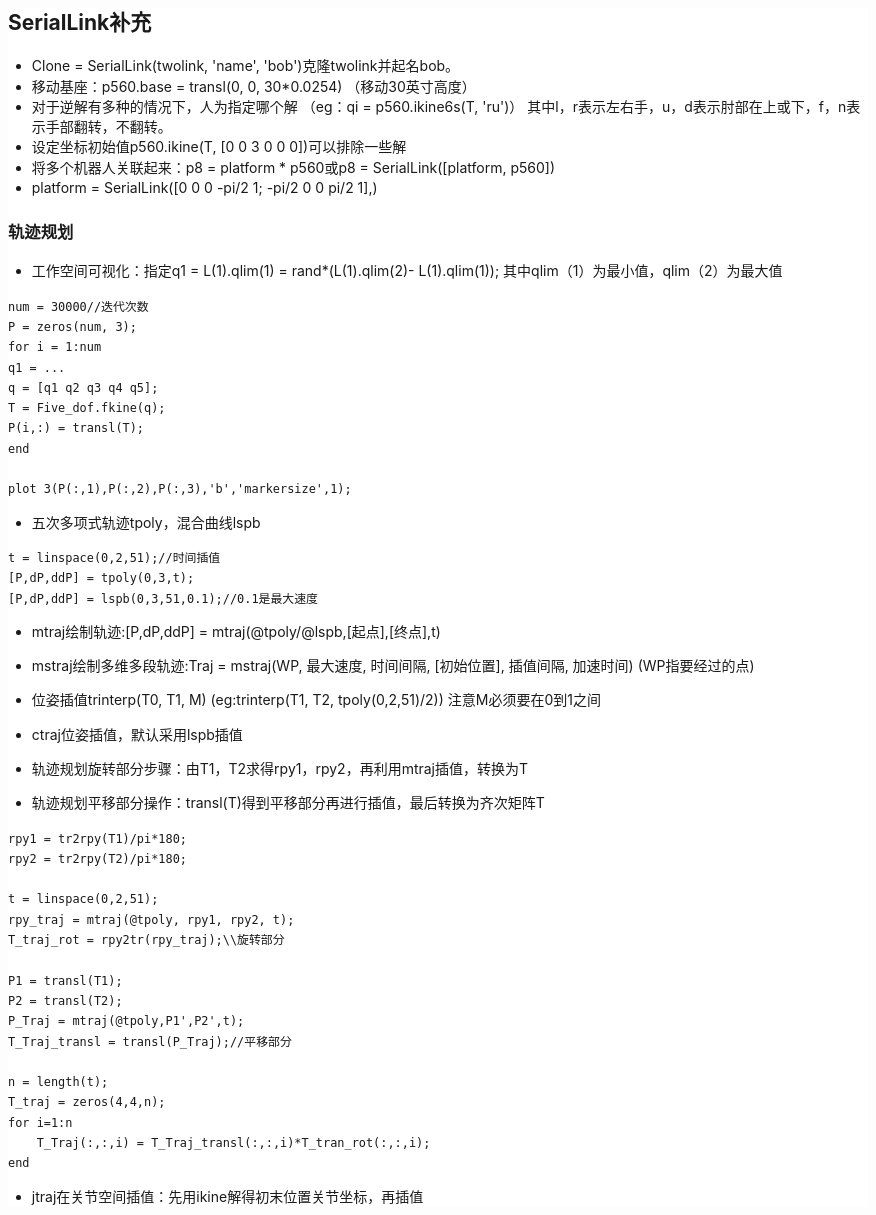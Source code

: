 ## SerialLink补充
* Clone = SerialLink(twolink, 'name', 'bob')克隆twolink并起名bob。
* 移动基座：p560.base = transl(0, 0, 30*0.0254)
  （移动30英寸高度）
* 对于逆解有多种的情况下，人为指定哪个解
  （eg：qi = p560.ikine6s(T, 'ru')）
  其中l，r表示左右手，u，d表示肘部在上或下，f，n表示手部翻转，不翻转。
* 设定坐标初始值p560.ikine(T, [0 0 3 0 0 0])可以排除一些解
* 将多个机器人关联起来：p8 = platform * p560或p8 = SerialLink([platform, p560])
* platform = SerialLink([0 0 0 -pi/2 1; -pi/2 0 0 pi/2 1],)

### 轨迹规划
* 工作空间可视化：指定q1 = L(1).qlim(1) = rand*(L(1).qlim(2)- L(1).qlim(1));
   其中qlim（1）为最小值，qlim（2）为最大值
```
num = 30000//迭代次数
P = zeros(num, 3);
for i = 1:num
q1 = ...
q = [q1 q2 q3 q4 q5];
T = Five_dof.fkine(q);
P(i,:) = transl(T);
end

plot 3(P(:,1),P(:,2),P(:,3),'b','markersize',1);
```
* 五次多项式轨迹tpoly，混合曲线lspb
```
t = linspace(0,2,51);//时间插值
[P,dP,ddP] = tpoly(0,3,t);
[P,dP,ddP] = lspb(0,3,51,0.1);//0.1是最大速度
```
* mtraj绘制轨迹:[P,dP,ddP] = mtraj(@tpoly/@lspb,[起点],[终点],t)
* mstraj绘制多维多段轨迹:Traj = mstraj(WP, 最大速度, 时间间隔, [初始位置], 插值间隔, 加速时间)
  (WP指要经过的点)
* 位姿插值trinterp(T0, T1, M)
  (eg:trinterp(T1, T2, tpoly(0,2,51)/2))
  注意M必须要在0到1之间
* ctraj位姿插值，默认采用lspb插值

* 轨迹规划旋转部分步骤：由T1，T2求得rpy1，rpy2，再利用mtraj插值，转换为T
* 轨迹规划平移部分操作：transl(T)得到平移部分再进行插值，最后转换为齐次矩阵T
```
rpy1 = tr2rpy(T1)/pi*180;
rpy2 = tr2rpy(T2)/pi*180;

t = linspace(0,2,51);
rpy_traj = mtraj(@tpoly, rpy1, rpy2, t);
T_traj_rot = rpy2tr(rpy_traj);\\旋转部分

P1 = transl(T1);
P2 = transl(T2);
P_Traj = mtraj(@tpoly,P1',P2',t);
T_Traj_transl = transl(P_Traj);//平移部分

n = length(t);
T_traj = zeros(4,4,n);
for i=1:n
    T_Traj(:,:,i) = T_Traj_transl(:,:,i)*T_tran_rot(:,:,i);
end
``` 
* jtraj在关节空间插值：先用ikine解得初末位置关节坐标，再插值 
